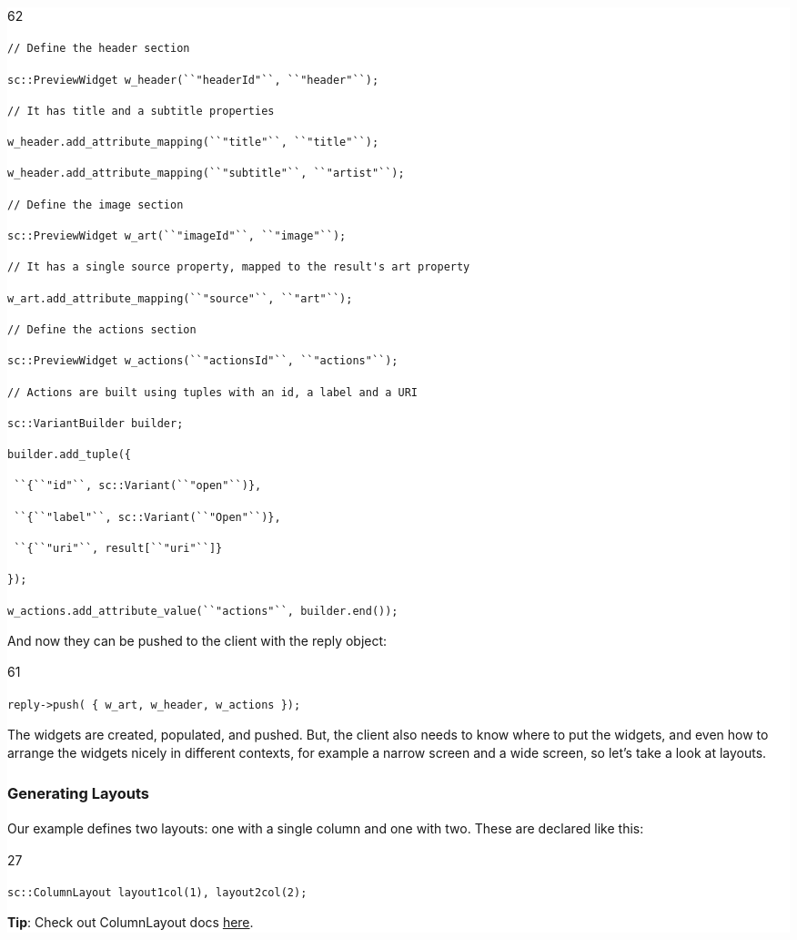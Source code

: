 62

`// Define the header section`

`sc::PreviewWidget w_header(``"headerId"``, ``"header"``);`

`// It has title and a subtitle properties`

`w_header.add_attribute_mapping(``"title"``, ``"title"``);`

`w_header.add_attribute_mapping(``"subtitle"``, ``"artist"``);`

`// Define the image section`

`sc::PreviewWidget w_art(``"imageId"``, ``"image"``);`

`// It has a single source property, mapped to the result's art property`

`w_art.add_attribute_mapping(``"source"``, ``"art"``);`

`// Define the actions section`

`sc::PreviewWidget w_actions(``"actionsId"``, ``"actions"``);`

`// Actions are built using tuples with an id, a label and a URI`

`sc::VariantBuilder builder;`

`builder.add_tuple({`

` ``{``"id"``, sc::Variant(``"open"``)},`

` ``{``"label"``, sc::Variant(``"Open"``)},`

` ``{``"uri"``, result[``"uri"``]}`

`});`

`w_actions.add_attribute_value(``"actions"``, builder.end());`

And now they can be pushed to the client with the reply object:

61

`reply->push( { w_art, w_header, w_actions });`

The widgets are created, populated, and pushed. But, the client also needs to
know where to put the widgets, and even how to arrange the widgets nicely in
different contexts, for example a narrow screen and a wide screen, so let’s
take a look at layouts.

### Generating Layouts

Our example defines two layouts: one with a single column and one with two.
These are declared like this:

27

`sc::ColumnLayout layout1col(1), layout2col(2);`

**Tip**: Check out ColumnLayout docs [here](https://developer.ubuntu.com/api/scopes/cpp/development/unity.scopes.ColumnLayout/).
